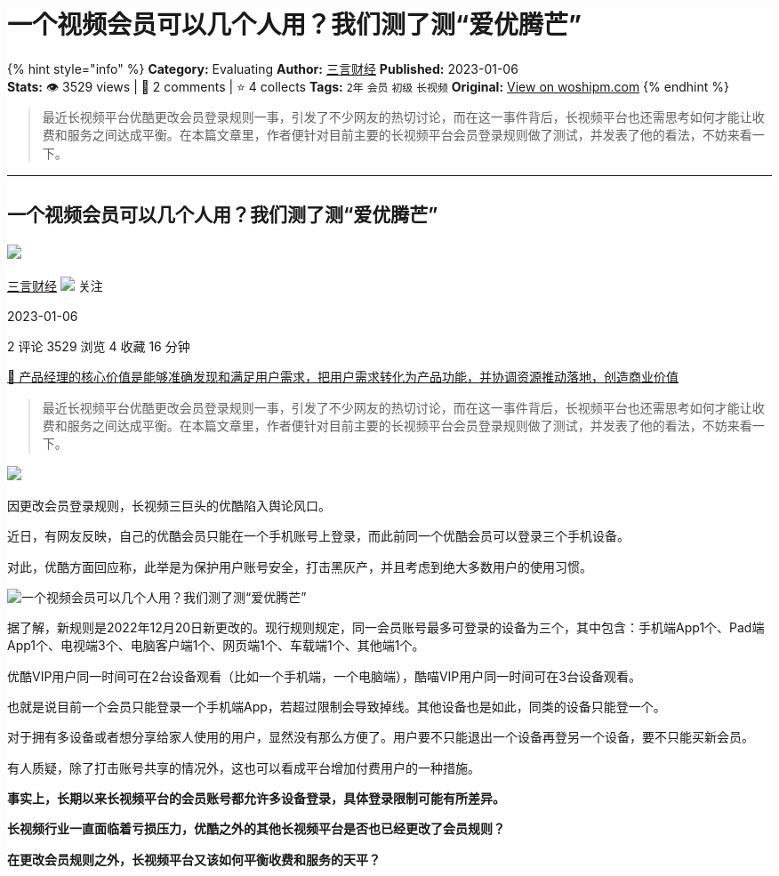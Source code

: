# 一个视频会员可以几个人用？我们测了测“爱优腾芒”
{% hint style="info" %}
**Category:** Evaluating
**Author:** [三言财经](https://www.woshipm.com/u/1459017)
**Published:** 2023-01-06  
**Stats:** 👁️ 3529 views | 💬 2 comments | ⭐ 4 collects
**Tags:** `2年` `会员` `初级` `长视频`
**Original:** [View on woshipm.com](https://www.woshipm.com/evaluating/5724093.html)
{% endhint %}
> 最近长视频平台优酷更改会员登录规则一事，引发了不少网友的热切讨论，而在这一事件背后，长视频平台也还需思考如何才能让收费和服务之间达成平衡。在本篇文章里，作者便针对目前主要的长视频平台会员登录规则做了测试，并发表了他的看法，不妨来看一下。

---

## 一个视频会员可以几个人用？我们测了测“爱优腾芒”

[![](https://image.woshipm.com/wp-files/2022/09/kKebIdaahWVd2Tozi0IY.jpg!/both/72x72)](https://www.woshipm.com/u/1459017)

[三言财经](https://www.woshipm.com/u/1459017) ![](https://static.woshipm.com/tag/1122_1@2x.png) 关注

2023-01-06

2 评论 3529 浏览 4 收藏 16 分钟

[🔗 产品经理的核心价值是能够准确发现和满足用户需求，把用户需求转化为产品功能，并协调资源推动落地，创造商业价值](https://ke.qidianla.com/courses/90pm)

> 最近长视频平台优酷更改会员登录规则一事，引发了不少网友的热切讨论，而在这一事件背后，长视频平台也还需思考如何才能让收费和服务之间达成平衡。在本篇文章里，作者便针对目前主要的长视频平台会员登录规则做了测试，并发表了他的看法，不妨来看一下。

![](https://image.woshipm.com/wp-files/2023/01/LJPUwZzHypKlgpyNGWAH.jpg)

因更改会员登录规则，长视频三巨头的优酷陷入舆论风口。

近日，有网友反映，自己的优酷会员只能在一个手机账号上登录，而此前同一个优酷会员可以登录三个手机设备。

对此，优酷方面回应称，此举是为保护用户账号安全，打击黑灰产，并且考虑到绝大多数用户的使用习惯。

![一个视频会员可以几个人用？我们测了测“爱优腾芒”](https://image.woshipm.com/wp-files/2023/01/kvwz0oiYhG79uEKXKoV5.jpeg)

据了解，新规则是2022年12月20日新更改的。现行规则规定，同一会员账号最多可登录的设备为三个，其中包含：手机端App1个、Pad端App1个、电视端3个、电脑客户端1个、网页端1个、车载端1个、其他端1个。

优酷VIP用户同一时间可在2台设备观看（比如一个手机端，一个电脑端），酷喵VIP用户同一时间可在3台设备观看。

也就是说目前一个会员只能登录一个手机端App，若超过限制会导致掉线。其他设备也是如此，同类的设备只能登一个。

对于拥有多设备或者想分享给家人使用的用户，显然没有那么方便了。用户要不只能退出一个设备再登另一个设备，要不只能买新会员。

有人质疑，除了打击账号共享的情况外，这也可以看成平台增加付费用户的一种措施。

**事实上，长期以来长视频平台的会员账号都允许多设备登录，具体登录限制可能有所差异。**

**长视频行业一直面临着亏损压力，优酷之外的其他长视频平台是否也已经更改了会员规则？**

**在更改会员规则之外，长视频平台又该如何平衡收费和服务的天平？**
